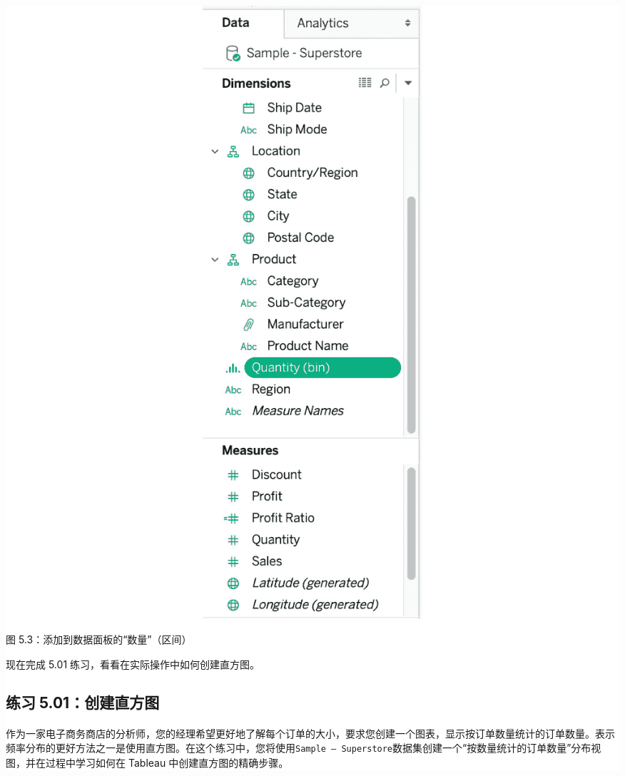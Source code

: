 ![图 5.3：添加到数据面板的“数量”（区间）](img/B16342_05_03.jpg)

图 5.3：添加到数据面板的“数量”（区间）

现在完成 5.01 练习，看看在实际操作中如何创建直方图。

## 练习 5.01：创建直方图

作为一家电子商务商店的分析师，您的经理希望更好地了解每个订单的大小，要求您创建一个图表，显示按订单数量统计的订单数量。表示频率分布的更好方法之一是使用直方图。在这个练习中，您将使用`Sample – Superstore`数据集创建一个“按数量统计的订单数量”分布视图，并在过程中学习如何在 Tableau 中创建直方图的精确步骤。
